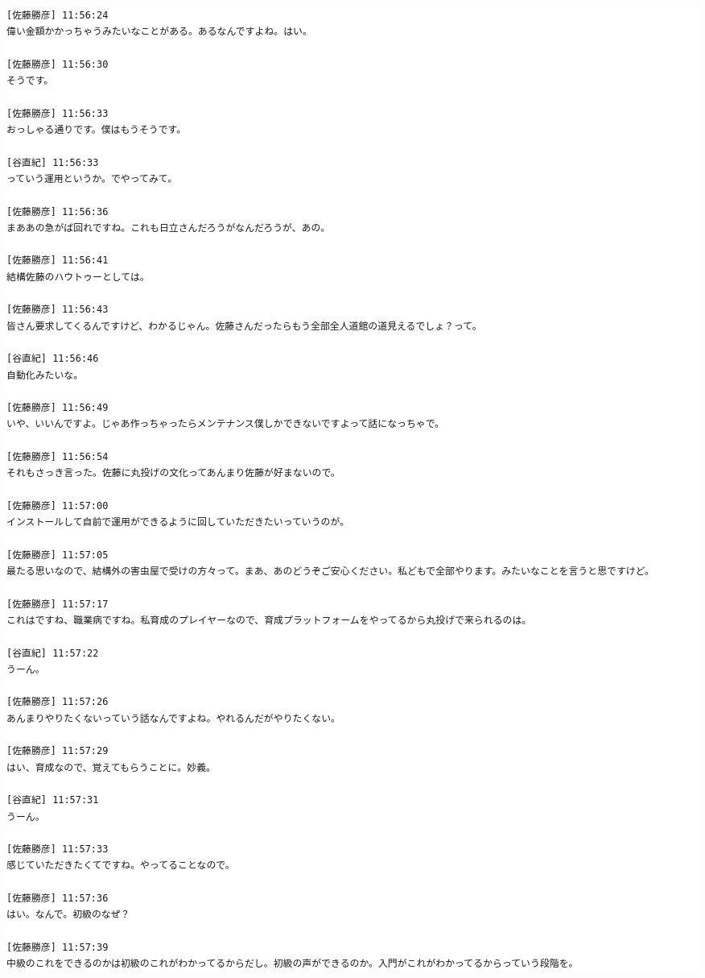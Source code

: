    [佐藤勝彦] 11:56:24
    偉い金額かかっちゃうみたいなことがある。あるなんですよね。はい。
    
    [佐藤勝彦] 11:56:30
    そうです。
    
    [佐藤勝彦] 11:56:33
    おっしゃる通りです。僕はもうそうです。
    
    [谷直紀] 11:56:33
    っていう運用というか。でやってみて。
    
    [佐藤勝彦] 11:56:36
    まああの急がば回れですね。これも日立さんだろうがなんだろうが、あの。
    
    [佐藤勝彦] 11:56:41
    結構佐藤のハウトゥーとしては。
    
    [佐藤勝彦] 11:56:43
    皆さん要求してくるんですけど、わかるじゃん。佐藤さんだったらもう全部全人道館の道見えるでしょ？って。
    
    [谷直紀] 11:56:46
    自動化みたいな。
    
    [佐藤勝彦] 11:56:49
    いや、いいんですよ。じゃあ作っちゃったらメンテナンス僕しかできないですよって話になっちゃで。
    
    [佐藤勝彦] 11:56:54
    それもさっき言った。佐藤に丸投げの文化ってあんまり佐藤が好まないので。
    
    [佐藤勝彦] 11:57:00
    インストールして自前で運用ができるように回していただきたいっていうのが。
    
    [佐藤勝彦] 11:57:05
    最たる思いなので、結構外の害虫屋で受けの方々って。まあ、あのどうぞご安心ください。私どもで全部やります。みたいなことを言うと思ですけど。
    
    [佐藤勝彦] 11:57:17
    これはですね、職業病ですね。私育成のプレイヤーなので、育成プラットフォームをやってるから丸投げで来られるのは。
    
    [谷直紀] 11:57:22
    うーん。
    
    [佐藤勝彦] 11:57:26
    あんまりやりたくないっていう話なんですよね。やれるんだがやりたくない。
    
    [佐藤勝彦] 11:57:29
    はい、育成なので、覚えてもらうことに。妙義。
    
    [谷直紀] 11:57:31
    うーん。
    
    [佐藤勝彦] 11:57:33
    感じていただきたくてですね。やってることなので。
    
    [佐藤勝彦] 11:57:36
    はい。なんで。初級のなぜ？
    
    [佐藤勝彦] 11:57:39
    中級のこれをできるのかは初級のこれがわかってるからだし。初級の声ができるのか。入門がこれがわかってるからっていう段階を。
    